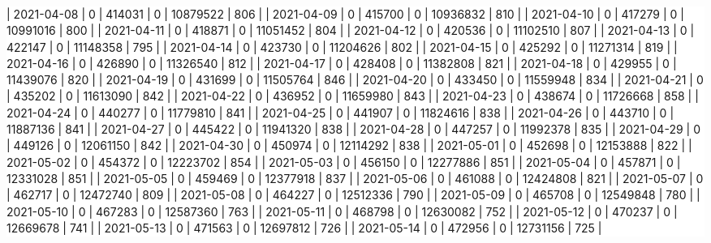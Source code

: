 | 2021-04-08 | 0 | 414031 | 0 | 10879522 | 806 |
| 2021-04-09 | 0 | 415700 | 0 | 10936832 | 810 |
| 2021-04-10 | 0 | 417279 | 0 | 10991016 | 800 |
| 2021-04-11 | 0 | 418871 | 0 | 11051452 | 804 |
| 2021-04-12 | 0 | 420536 | 0 | 11102510 | 807 |
| 2021-04-13 | 0 | 422147 | 0 | 11148358 | 795 |
| 2021-04-14 | 0 | 423730 | 0 | 11204626 | 802 |
| 2021-04-15 | 0 | 425292 | 0 | 11271314 | 819 |
| 2021-04-16 | 0 | 426890 | 0 | 11326540 | 812 |
| 2021-04-17 | 0 | 428408 | 0 | 11382808 | 821 |
| 2021-04-18 | 0 | 429955 | 0 | 11439076 | 820 |
| 2021-04-19 | 0 | 431699 | 0 | 11505764 | 846 |
| 2021-04-20 | 0 | 433450 | 0 | 11559948 | 834 |
| 2021-04-21 | 0 | 435202 | 0 | 11613090 | 842 |
| 2021-04-22 | 0 | 436952 | 0 | 11659980 | 843 |
| 2021-04-23 | 0 | 438674 | 0 | 11726668 | 858 |
| 2021-04-24 | 0 | 440277 | 0 | 11779810 | 841 |
| 2021-04-25 | 0 | 441907 | 0 | 11824616 | 838 |
| 2021-04-26 | 0 | 443710 | 0 | 11887136 | 841 |
| 2021-04-27 | 0 | 445422 | 0 | 11941320 | 838 |
| 2021-04-28 | 0 | 447257 | 0 | 11992378 | 835 |
| 2021-04-29 | 0 | 449126 | 0 | 12061150 | 842 |
| 2021-04-30 | 0 | 450974 | 0 | 12114292 | 838 |
| 2021-05-01 | 0 | 452698 | 0 | 12153888 | 822 |
| 2021-05-02 | 0 | 454372 | 0 | 12223702 | 854 |
| 2021-05-03 | 0 | 456150 | 0 | 12277886 | 851 |
| 2021-05-04 | 0 | 457871 | 0 | 12331028 | 851 |
| 2021-05-05 | 0 | 459469 | 0 | 12377918 | 837 |
| 2021-05-06 | 0 | 461088 | 0 | 12424808 | 821 |
| 2021-05-07 | 0 | 462717 | 0 | 12472740 | 809 |
| 2021-05-08 | 0 | 464227 | 0 | 12512336 | 790 |
| 2021-05-09 | 0 | 465708 | 0 | 12549848 | 780 |
| 2021-05-10 | 0 | 467283 | 0 | 12587360 | 763 |
| 2021-05-11 | 0 | 468798 | 0 | 12630082 | 752 |
| 2021-05-12 | 0 | 470237 | 0 | 12669678 | 741 |
| 2021-05-13 | 0 | 471563 | 0 | 12697812 | 726 |
| 2021-05-14 | 0 | 472956 | 0 | 12731156 | 725 |